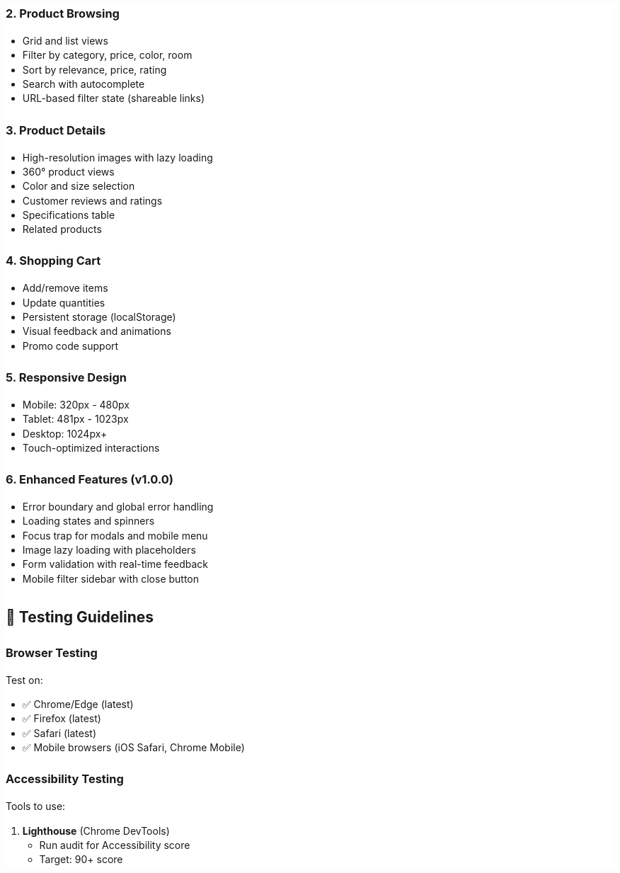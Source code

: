 ### 2. Product Browsing
- Grid and list views
- Filter by category, price, color, room
- Sort by relevance, price, rating
- Search with autocomplete
- URL-based filter state (shareable links)

### 3. Product Details
- High-resolution images with lazy loading
- 360° product views
- Color and size selection
- Customer reviews and ratings
- Specifications table
- Related products

### 4. Shopping Cart
- Add/remove items
- Update quantities
- Persistent storage (localStorage)
- Visual feedback and animations
- Promo code support

### 5. Responsive Design
- Mobile: 320px - 480px
- Tablet: 481px - 1023px
- Desktop: 1024px+
- Touch-optimized interactions

### 6. Enhanced Features (v1.0.0)
- Error boundary and global error handling
- Loading states and spinners
- Focus trap for modals and mobile menu
- Image lazy loading with placeholders
- Form validation with real-time feedback
- Mobile filter sidebar with close button

## 🧪 Testing Guidelines

### Browser Testing
Test on:
- ✅ Chrome/Edge (latest)
- ✅ Firefox (latest)
- ✅ Safari (latest)
- ✅ Mobile browsers (iOS Safari, Chrome Mobile)

### Accessibility Testing
Tools to use:
1. **Lighthouse** (Chrome DevTools)
    - Run audit for Accessibility score
    - Target: 90+ score
